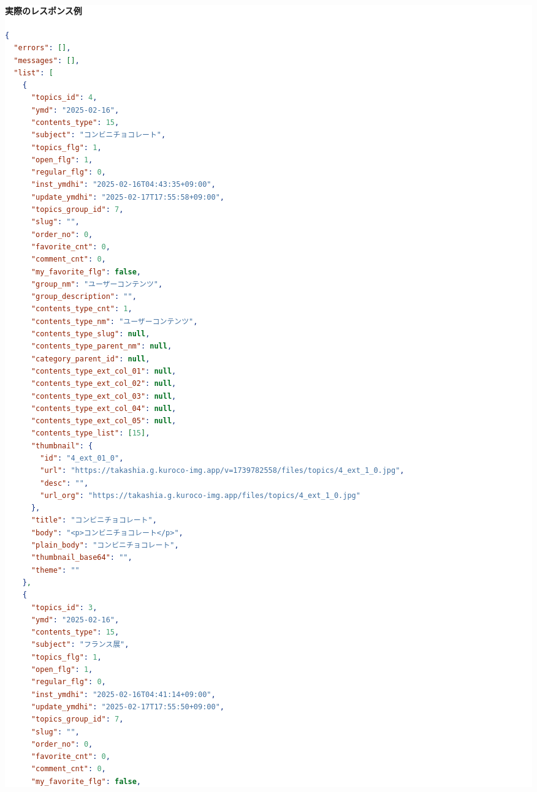 #### 実際のレスポンス例
```json
{
  "errors": [],
  "messages": [],
  "list": [
    {
      "topics_id": 4,
      "ymd": "2025-02-16",
      "contents_type": 15,
      "subject": "コンビニチョコレート",
      "topics_flg": 1,
      "open_flg": 1,
      "regular_flg": 0,
      "inst_ymdhi": "2025-02-16T04:43:35+09:00",
      "update_ymdhi": "2025-02-17T17:55:58+09:00",
      "topics_group_id": 7,
      "slug": "",
      "order_no": 0,
      "favorite_cnt": 0,
      "comment_cnt": 0,
      "my_favorite_flg": false,
      "group_nm": "ユーザーコンテンツ",
      "group_description": "",
      "contents_type_cnt": 1,
      "contents_type_nm": "ユーザーコンテンツ",
      "contents_type_slug": null,
      "contents_type_parent_nm": null,
      "category_parent_id": null,
      "contents_type_ext_col_01": null,
      "contents_type_ext_col_02": null,
      "contents_type_ext_col_03": null,
      "contents_type_ext_col_04": null,
      "contents_type_ext_col_05": null,
      "contents_type_list": [15],
      "thumbnail": {
        "id": "4_ext_01_0",
        "url": "https://takashia.g.kuroco-img.app/v=1739782558/files/topics/4_ext_1_0.jpg",
        "desc": "",
        "url_org": "https://takashia.g.kuroco-img.app/files/topics/4_ext_1_0.jpg"
      },
      "title": "コンビニチョコレート",
      "body": "<p>コンビニチョコレート</p>",
      "plain_body": "コンビニチョコレート",
      "thumbnail_base64": "",
      "theme": ""
    },
    {
      "topics_id": 3,
      "ymd": "2025-02-16",
      "contents_type": 15,
      "subject": "フランス展",
      "topics_flg": 1,
      "open_flg": 1,
      "regular_flg": 0,
      "inst_ymdhi": "2025-02-16T04:41:14+09:00",
      "update_ymdhi": "2025-02-17T17:55:50+09:00",
      "topics_group_id": 7,
      "slug": "",
      "order_no": 0,
      "favorite_cnt": 0,
      "comment_cnt": 0,
      "my_favorite_flg": false,
```